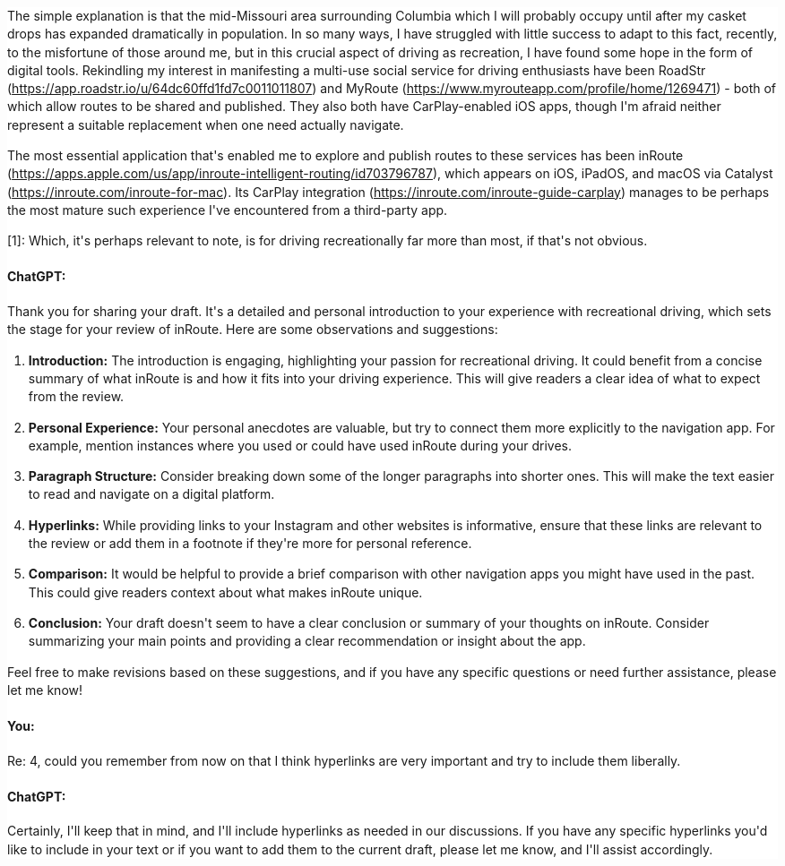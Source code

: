 The simple explanation is that the mid-Missouri area surrounding Columbia which I will probably occupy until after my casket drops has expanded dramatically in population. In so many ways, I have struggled with little success to adapt to this fact, recently, to the misfortune of those around me, but in this crucial aspect of driving as recreation, I have found some hope in the form of digital tools. Rekindling my interest in manifesting a multi-use social service for driving enthusiasts have been RoadStr (https://app.roadstr.io/u/64dc60ffd1fd7c0011011807) and MyRoute (https://www.myrouteapp.com/profile/home/1269471) - both of which allow routes to be shared and published. They also both have CarPlay-enabled iOS apps, though I'm afraid neither represent a suitable replacement when one need actually navigate.


The most essential application that's enabled me to explore and publish routes to these services has been inRoute (https://apps.apple.com/us/app/inroute-intelligent-routing/id703796787), which appears on iOS, iPadOS, and macOS via Catalyst (https://inroute.com/inroute-for-mac). Its CarPlay integration (https://inroute.com/inroute-guide-carplay) manages to be perhaps the most mature such experience I've encountered from a third-party app.

[1]: Which, it's perhaps relevant to note, is for driving recreationally far more than most, if that's not obvious.


#### ChatGPT:
Thank you for sharing your draft. It's a detailed and personal introduction to your experience with recreational driving, which sets the stage for your review of inRoute. Here are some observations and suggestions:

1. **Introduction:** The introduction is engaging, highlighting your passion for recreational driving. It could benefit from a concise summary of what inRoute is and how it fits into your driving experience. This will give readers a clear idea of what to expect from the review.

2. **Personal Experience:** Your personal anecdotes are valuable, but try to connect them more explicitly to the navigation app. For example, mention instances where you used or could have used inRoute during your drives.

3. **Paragraph Structure:** Consider breaking down some of the longer paragraphs into shorter ones. This will make the text easier to read and navigate on a digital platform.

4. **Hyperlinks:** While providing links to your Instagram and other websites is informative, ensure that these links are relevant to the review or add them in a footnote if they're more for personal reference.

5. **Comparison:** It would be helpful to provide a brief comparison with other navigation apps you might have used in the past. This could give readers context about what makes inRoute unique.

6. **Conclusion:** Your draft doesn't seem to have a clear conclusion or summary of your thoughts on inRoute. Consider summarizing your main points and providing a clear recommendation or insight about the app.

Feel free to make revisions based on these suggestions, and if you have any specific questions or need further assistance, please let me know!


#### You:
Re: 4, could you remember from now on that I think hyperlinks are very important and try to include them liberally.

#### ChatGPT:
Certainly, I'll keep that in mind, and I'll include hyperlinks as needed in our discussions. If you have any specific hyperlinks you'd like to include in your text or if you want to add them to the current draft, please let me know, and I'll assist accordingly.
